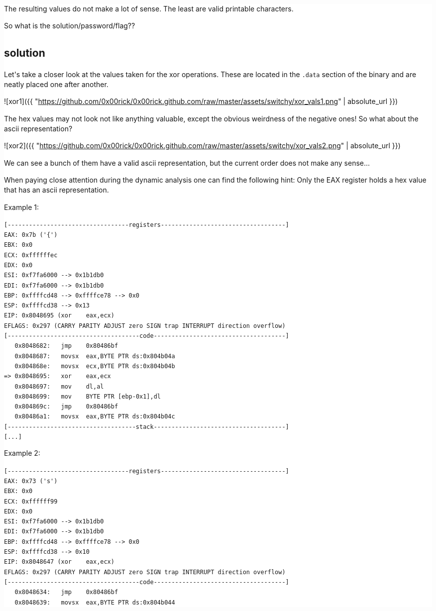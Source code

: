 The resulting values do not make a lot of sense.
The least are valid printable characters.

So what is the solution/password/flag??



## solution

Let's take a closer look at the values taken for the xor operations.
These are located in the `.data` section of the binary and are neatly placed one after another.

![xor1]({{ "https://github.com/0x00rick/0x00rick.github.com/raw/master/assets/switchy/xor_vals1.png" | absolute_url }}) 

The hex values may not look not like anything valuable, except the obvious weirdness of the negative ones!
So what about the ascii representation?

![xor2]({{ "https://github.com/0x00rick/0x00rick.github.com/raw/master/assets/switchy/xor_vals2.png" | absolute_url }}) 

We can see a bunch of them have a valid ascii representation, but the current order does not make any sense...

When paying close attention during the dynamic analysis one can find the following hint:
Only the EAX register holds a hex value that has an ascii representation.

Example 1:

	[----------------------------------registers-----------------------------------]
	EAX: 0x7b ('{')
	EBX: 0x0 
	ECX: 0xffffffec 
	EDX: 0x0 
	ESI: 0xf7fa6000 --> 0x1b1db0 
	EDI: 0xf7fa6000 --> 0x1b1db0 
	EBP: 0xffffcd48 --> 0xffffce78 --> 0x0 
	ESP: 0xffffcd38 --> 0x13 
	EIP: 0x8048695 (xor    eax,ecx)
	EFLAGS: 0x297 (CARRY PARITY ADJUST zero SIGN trap INTERRUPT direction overflow)
	[-------------------------------------code-------------------------------------]
	   0x8048682:	jmp    0x80486bf
	   0x8048687:	movsx  eax,BYTE PTR ds:0x804b04a
	   0x804868e:	movsx  ecx,BYTE PTR ds:0x804b04b
	=> 0x8048695:	xor    eax,ecx
	   0x8048697:	mov    dl,al
	   0x8048699:	mov    BYTE PTR [ebp-0x1],dl
	   0x804869c:	jmp    0x80486bf
	   0x80486a1:	movsx  eax,BYTE PTR ds:0x804b04c
	[------------------------------------stack-------------------------------------]
	[...]


Example 2:

	[----------------------------------registers-----------------------------------]
	EAX: 0x73 ('s')
	EBX: 0x0 
	ECX: 0xffffff99 
	EDX: 0x0 
	ESI: 0xf7fa6000 --> 0x1b1db0 
	EDI: 0xf7fa6000 --> 0x1b1db0 
	EBP: 0xffffcd48 --> 0xffffce78 --> 0x0 
	ESP: 0xffffcd38 --> 0x10 
	EIP: 0x8048647 (xor    eax,ecx)
	EFLAGS: 0x297 (CARRY PARITY ADJUST zero SIGN trap INTERRUPT direction overflow)
	[-------------------------------------code-------------------------------------]
	   0x8048634:	jmp    0x80486bf
	   0x8048639:	movsx  eax,BYTE PTR ds:0x804b044